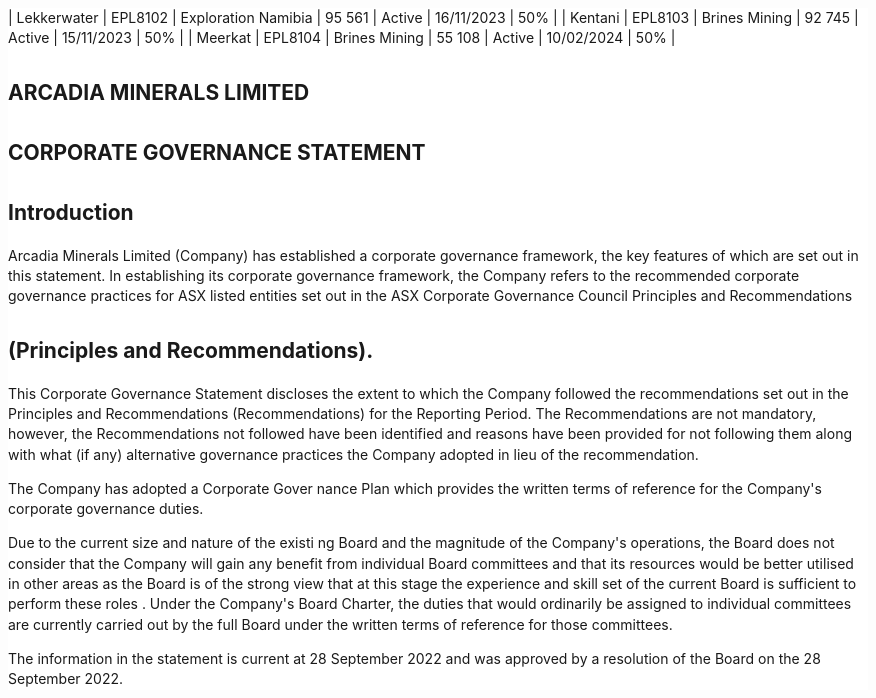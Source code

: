 | Lekkerwater                                     | EPL8102                                         | Exploration Namibia                             | 95 561                                          | Active                                          | 16/11/2023                                      | 50%                                             |
| Kentani                                         | EPL8103                                         | Brines Mining                                   | 92 745                                          | Active                                          | 15/11/2023                                      | 50%                                             |
| Meerkat                                         | EPL8104                                         | Brines Mining                                   | 55 108                                          | Active                                          | 10/02/2024                                      | 50%                                             |

## ARCADIA MINERALS LIMITED

## CORPORATE GOVERNANCE STATEMENT

## Introduction

Arcadia Minerals Limited (Company) has established a corporate governance framework, the key features of which are set out in this  statement.  In  establishing  its  corporate  governance  framework,  the  Company  refers  to  the  recommended  corporate governance practices for ASX listed entities set out in the ASX Corporate Governance Council Principles and Recommendations

## (Principles and Recommendations).

This Corporate Governance Statement discloses the extent to which the Company followed the recommendations set out in the Principles  and  Recommendations (Recommendations) for  the  Reporting  Period.    The  Recommendations  are  not  mandatory, however, the Recommendations not followed have been identified and reasons have been provided for not following them along with what (if any) alternative governance practices the Company adopted in lieu of the recommendation.

The  Company  has  adopted  a  Corporate  Gover nance  Plan  which  provides  the  written  terms  of  reference  for  the  Company's corporate governance duties.

Due to the current size and nature of the existi ng Board and the magnitude of the Company's operations, the Board does not consider that the Company will gain any benefit from individual Board committees and that its resources would be better utilised in other areas as the Board is of the strong view that at this stage the experience and skill set of the current Board is sufficient to perform these roles . Under the Company's Board Charter, the duties that would ordinarily be assigned to individual committees are currently carried out by the full Board under the written terms of reference for those committees.

The information in the statement is current at 28 September 2022 and was approved by a resolution of the Board on the 28 September 2022.


